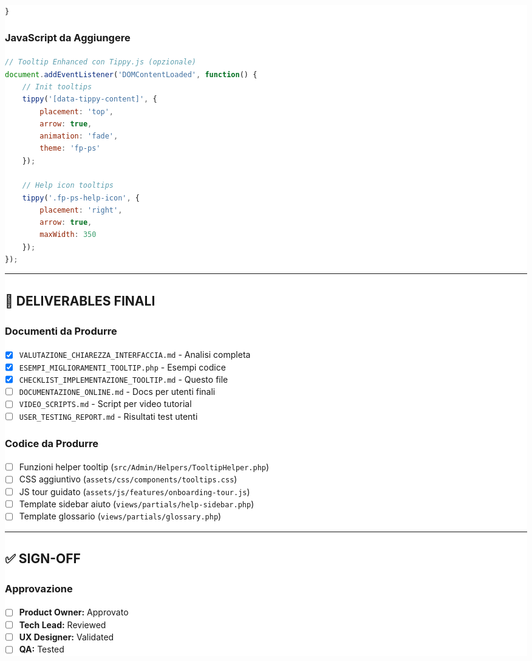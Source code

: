 ```css
}
```

### JavaScript da Aggiungere
```javascript
// Tooltip Enhanced con Tippy.js (opzionale)
document.addEventListener('DOMContentLoaded', function() {
    // Init tooltips
    tippy('[data-tippy-content]', {
        placement: 'top',
        arrow: true,
        animation: 'fade',
        theme: 'fp-ps'
    });
    
    // Help icon tooltips
    tippy('.fp-ps-help-icon', {
        placement: 'right',
        arrow: true,
        maxWidth: 350
    });
});
```

---

## 🎯 DELIVERABLES FINALI

### Documenti da Produrre
- [x] `VALUTAZIONE_CHIAREZZA_INTERFACCIA.md` - Analisi completa
- [x] `ESEMPI_MIGLIORAMENTI_TOOLTIP.php` - Esempi codice
- [x] `CHECKLIST_IMPLEMENTAZIONE_TOOLTIP.md` - Questo file
- [ ] `DOCUMENTAZIONE_ONLINE.md` - Docs per utenti finali
- [ ] `VIDEO_SCRIPTS.md` - Script per video tutorial
- [ ] `USER_TESTING_REPORT.md` - Risultati test utenti

### Codice da Produrre
- [ ] Funzioni helper tooltip (`src/Admin/Helpers/TooltipHelper.php`)
- [ ] CSS aggiuntivo (`assets/css/components/tooltips.css`)
- [ ] JS tour guidato (`assets/js/features/onboarding-tour.js`)
- [ ] Template sidebar aiuto (`views/partials/help-sidebar.php`)
- [ ] Template glossario (`views/partials/glossary.php`)

---

## ✅ SIGN-OFF

### Approvazione
- [ ] **Product Owner:** Approvato
- [ ] **Tech Lead:** Reviewed
- [ ] **UX Designer:** Validated
- [ ] **QA:** Tested

